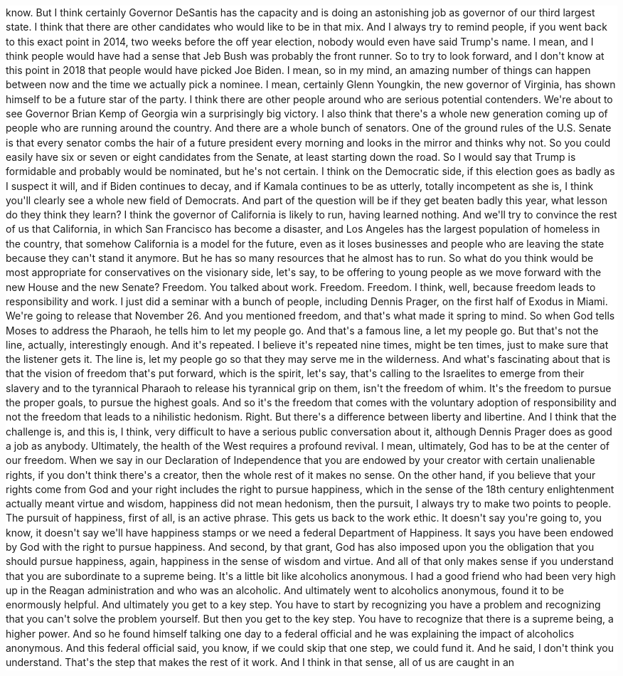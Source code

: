 know. But I think certainly Governor DeSantis has the capacity and is doing an astonishing job as governor of our third largest state. I think that there are other candidates who would like to be in that mix. And I always try to remind people, if you went back to this exact point in 2014, two weeks before the off year election, nobody would even have said Trump's name. I mean, and I think people would have had a sense that Jeb Bush was probably the front runner. So to try to look forward, and I don't know at this point in 2018 that people would have picked Joe Biden. I mean, so in my mind, an amazing number of things can happen between now and the time we actually pick a nominee. I mean, certainly Glenn Youngkin, the new governor of Virginia, has shown himself to be a future star of the party. I think there are other people around who are serious potential contenders. We're about to see Governor Brian Kemp of Georgia win a surprisingly big victory. I also think that there's a whole new generation coming up of people who are running around the country. And there are a whole bunch of senators. One of the ground rules of the U.S. Senate is that every senator combs the hair of a future president every morning and looks in the mirror and thinks why not. So you could easily have six or seven or eight candidates from the Senate, at least starting down the road. So I would say that Trump is formidable and probably would be nominated, but he's not certain. I think on the Democratic side, if this election goes as badly as I suspect it will, and if Biden continues to decay, and if Kamala continues to be as utterly, totally incompetent as she is, I think you'll clearly see a whole new field of Democrats. And part of the question will be if they get beaten badly this year, what lesson do they think they learn? I think the governor of California is likely to run, having learned nothing. And we'll try to convince the rest of us that California, in which San Francisco has become a disaster, and Los Angeles has the largest population of homeless in the country, that somehow California is a model for the future, even as it loses businesses and people who are leaving the state because they can't stand it anymore. But he has so many resources that he almost has to run. So what do you think would be most appropriate for conservatives on the visionary side, let's say, to be offering to young people as we move forward with the new House and the new Senate? Freedom. You talked about work. Freedom. Freedom. I think, well, because freedom leads to responsibility and work. I just did a seminar with a bunch of people, including Dennis Prager, on the first half of Exodus in Miami. We're going to release that November 26. And you mentioned freedom, and that's what made it spring to mind. So when God tells Moses to address the Pharaoh, he tells him to let my people go. And that's a famous line, a let my people go. But that's not the line, actually, interestingly enough. And it's repeated. I believe it's repeated nine times, might be ten times, just to make sure that the listener gets it. The line is, let my people go so that they may serve me in the wilderness. And what's fascinating about that is that the vision of freedom that's put forward, which is the spirit, let's say, that's calling to the Israelites to emerge from their slavery and to the tyrannical Pharaoh to release his tyrannical grip on them, isn't the freedom of whim. It's the freedom to pursue the proper goals, to pursue the highest goals. And so it's the freedom that comes with the voluntary adoption of responsibility and not the freedom that leads to a nihilistic hedonism. Right. But there's a difference between liberty and libertine. And I think that the challenge is, and this is, I think, very difficult to have a serious public conversation about it, although Dennis Prager does as good a job as anybody. Ultimately, the health of the West requires a profound revival. I mean, ultimately, God has to be at the center of our freedom. When we say in our Declaration of Independence that you are endowed by your creator with certain unalienable rights, if you don't think there's a creator, then the whole rest of it makes no sense. On the other hand, if you believe that your rights come from God and your right includes the right to pursue happiness, which in the sense of the 18th century enlightenment actually meant virtue and wisdom, happiness did not mean hedonism, then the pursuit, I always try to make two points to people. The pursuit of happiness, first of all, is an active phrase. This gets us back to the work ethic. It doesn't say you're going to, you know, it doesn't say we'll have happiness stamps or we need a federal Department of Happiness. It says you have been endowed by God with the right to pursue happiness. And second, by that grant, God has also imposed upon you the obligation that you should pursue happiness, again, happiness in the sense of wisdom and virtue. And all of that only makes sense if you understand that you are subordinate to a supreme being. It's a little bit like alcoholics anonymous. I had a good friend who had been very high up in the Reagan administration and who was an alcoholic. And ultimately went to alcoholics anonymous, found it to be enormously helpful. And ultimately you get to a key step. You have to start by recognizing you have a problem and recognizing that you can't solve the problem yourself. But then you get to the key step. You have to recognize that there is a supreme being, a higher power. And so he found himself talking one day to a federal official and he was explaining the impact of alcoholics anonymous. And this federal official said, you know, if we could skip that one step, we could fund it. And he said, I don't think you understand. That's the step that makes the rest of it work. And I think in that sense, all of us are caught in an